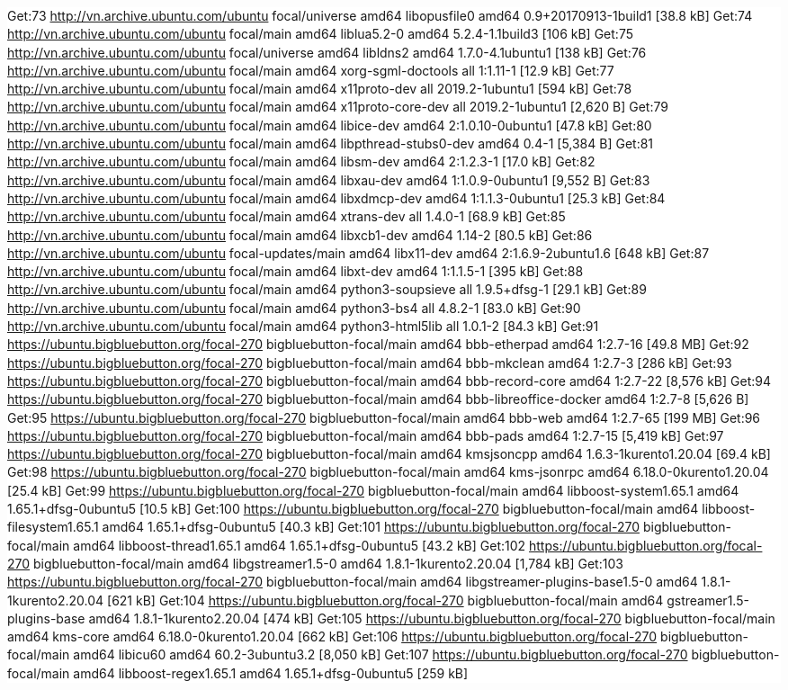 Get:73 http://vn.archive.ubuntu.com/ubuntu focal/universe amd64 libopusfile0 amd64 0.9+20170913-1build1 [38.8 kB]
Get:74 http://vn.archive.ubuntu.com/ubuntu focal/main amd64 liblua5.2-0 amd64 5.2.4-1.1build3 [106 kB]
Get:75 http://vn.archive.ubuntu.com/ubuntu focal/universe amd64 libldns2 amd64 1.7.0-4.1ubuntu1 [138 kB]
Get:76 http://vn.archive.ubuntu.com/ubuntu focal/main amd64 xorg-sgml-doctools all 1:1.11-1 [12.9 kB]
Get:77 http://vn.archive.ubuntu.com/ubuntu focal/main amd64 x11proto-dev all 2019.2-1ubuntu1 [594 kB]
Get:78 http://vn.archive.ubuntu.com/ubuntu focal/main amd64 x11proto-core-dev all 2019.2-1ubuntu1 [2,620 B]
Get:79 http://vn.archive.ubuntu.com/ubuntu focal/main amd64 libice-dev amd64 2:1.0.10-0ubuntu1 [47.8 kB]
Get:80 http://vn.archive.ubuntu.com/ubuntu focal/main amd64 libpthread-stubs0-dev amd64 0.4-1 [5,384 B]
Get:81 http://vn.archive.ubuntu.com/ubuntu focal/main amd64 libsm-dev amd64 2:1.2.3-1 [17.0 kB]
Get:82 http://vn.archive.ubuntu.com/ubuntu focal/main amd64 libxau-dev amd64 1:1.0.9-0ubuntu1 [9,552 B]
Get:83 http://vn.archive.ubuntu.com/ubuntu focal/main amd64 libxdmcp-dev amd64 1:1.1.3-0ubuntu1 [25.3 kB]
Get:84 http://vn.archive.ubuntu.com/ubuntu focal/main amd64 xtrans-dev all 1.4.0-1 [68.9 kB]
Get:85 http://vn.archive.ubuntu.com/ubuntu focal/main amd64 libxcb1-dev amd64 1.14-2 [80.5 kB]
Get:86 http://vn.archive.ubuntu.com/ubuntu focal-updates/main amd64 libx11-dev amd64 2:1.6.9-2ubuntu1.6 [648 kB]
Get:87 http://vn.archive.ubuntu.com/ubuntu focal/main amd64 libxt-dev amd64 1:1.1.5-1 [395 kB]
Get:88 http://vn.archive.ubuntu.com/ubuntu focal/main amd64 python3-soupsieve all 1.9.5+dfsg-1 [29.1 kB]
Get:89 http://vn.archive.ubuntu.com/ubuntu focal/main amd64 python3-bs4 all 4.8.2-1 [83.0 kB]
Get:90 http://vn.archive.ubuntu.com/ubuntu focal/main amd64 python3-html5lib all 1.0.1-2 [84.3 kB]
Get:91 https://ubuntu.bigbluebutton.org/focal-270 bigbluebutton-focal/main amd64 bbb-etherpad amd64 1:2.7-16 [49.8 MB]
Get:92 https://ubuntu.bigbluebutton.org/focal-270 bigbluebutton-focal/main amd64 bbb-mkclean amd64 1:2.7-3 [286 kB]
Get:93 https://ubuntu.bigbluebutton.org/focal-270 bigbluebutton-focal/main amd64 bbb-record-core amd64 1:2.7-22 [8,576 kB]
Get:94 https://ubuntu.bigbluebutton.org/focal-270 bigbluebutton-focal/main amd64 bbb-libreoffice-docker amd64 1:2.7-8 [5,626 B]
Get:95 https://ubuntu.bigbluebutton.org/focal-270 bigbluebutton-focal/main amd64 bbb-web amd64 1:2.7-65 [199 MB]
Get:96 https://ubuntu.bigbluebutton.org/focal-270 bigbluebutton-focal/main amd64 bbb-pads amd64 1:2.7-15 [5,419 kB]
Get:97 https://ubuntu.bigbluebutton.org/focal-270 bigbluebutton-focal/main amd64 kmsjsoncpp amd64 1.6.3-1kurento1.20.04 [69.4 kB]
Get:98 https://ubuntu.bigbluebutton.org/focal-270 bigbluebutton-focal/main amd64 kms-jsonrpc amd64 6.18.0-0kurento1.20.04 [25.4 kB]
Get:99 https://ubuntu.bigbluebutton.org/focal-270 bigbluebutton-focal/main amd64 libboost-system1.65.1 amd64 1.65.1+dfsg-0ubuntu5 [10.5 kB]
Get:100 https://ubuntu.bigbluebutton.org/focal-270 bigbluebutton-focal/main amd64 libboost-filesystem1.65.1 amd64 1.65.1+dfsg-0ubuntu5 [40.3 kB]
Get:101 https://ubuntu.bigbluebutton.org/focal-270 bigbluebutton-focal/main amd64 libboost-thread1.65.1 amd64 1.65.1+dfsg-0ubuntu5 [43.2 kB]
Get:102 https://ubuntu.bigbluebutton.org/focal-270 bigbluebutton-focal/main amd64 libgstreamer1.5-0 amd64 1.8.1-1kurento2.20.04 [1,784 kB]
Get:103 https://ubuntu.bigbluebutton.org/focal-270 bigbluebutton-focal/main amd64 libgstreamer-plugins-base1.5-0 amd64 1.8.1-1kurento2.20.04 [621 kB]
Get:104 https://ubuntu.bigbluebutton.org/focal-270 bigbluebutton-focal/main amd64 gstreamer1.5-plugins-base amd64 1.8.1-1kurento2.20.04 [474 kB]
Get:105 https://ubuntu.bigbluebutton.org/focal-270 bigbluebutton-focal/main amd64 kms-core amd64 6.18.0-0kurento1.20.04 [662 kB]
Get:106 https://ubuntu.bigbluebutton.org/focal-270 bigbluebutton-focal/main amd64 libicu60 amd64 60.2-3ubuntu3.2 [8,050 kB]
Get:107 https://ubuntu.bigbluebutton.org/focal-270 bigbluebutton-focal/main amd64 libboost-regex1.65.1 amd64 1.65.1+dfsg-0ubuntu5 [259 kB]